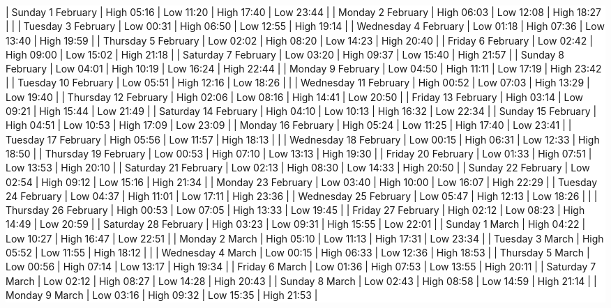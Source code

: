 | Sunday 1 February | High 05:16 | Low 11:20 | High 17:40 | Low 23:44 | 
| Monday 2 February | High 06:03 | Low 12:08 | High 18:27 |  | 
| Tuesday 3 February | Low 00:31 | High 06:50 | Low 12:55 | High 19:14 | 
| Wednesday 4 February | Low 01:18 | High 07:36 | Low 13:40 | High 19:59 | 
| Thursday 5 February | Low 02:02 | High 08:20 | Low 14:23 | High 20:40 | 
| Friday 6 February | Low 02:42 | High 09:00 | Low 15:02 | High 21:18 | 
| Saturday 7 February | Low 03:20 | High 09:37 | Low 15:40 | High 21:57 | 
| Sunday 8 February | Low 04:01 | High 10:19 | Low 16:24 | High 22:44 | 
| Monday 9 February | Low 04:50 | High 11:11 | Low 17:19 | High 23:42 | 
| Tuesday 10 February | Low 05:51 | High 12:16 | Low 18:26 |  | 
| Wednesday 11 February | High 00:52 | Low 07:03 | High 13:29 | Low 19:40 | 
| Thursday 12 February | High 02:06 | Low 08:16 | High 14:41 | Low 20:50 | 
| Friday 13 February | High 03:14 | Low 09:21 | High 15:44 | Low 21:49 | 
| Saturday 14 February | High 04:10 | Low 10:13 | High 16:32 | Low 22:34 | 
| Sunday 15 February | High 04:51 | Low 10:53 | High 17:09 | Low 23:09 | 
| Monday 16 February | High 05:24 | Low 11:25 | High 17:40 | Low 23:41 | 
| Tuesday 17 February | High 05:56 | Low 11:57 | High 18:13 |  | 
| Wednesday 18 February | Low 00:15 | High 06:31 | Low 12:33 | High 18:50 | 
| Thursday 19 February | Low 00:53 | High 07:10 | Low 13:13 | High 19:30 | 
| Friday 20 February | Low 01:33 | High 07:51 | Low 13:53 | High 20:10 | 
| Saturday 21 February | Low 02:13 | High 08:30 | Low 14:33 | High 20:50 | 
| Sunday 22 February | Low 02:54 | High 09:12 | Low 15:16 | High 21:34 | 
| Monday 23 February | Low 03:40 | High 10:00 | Low 16:07 | High 22:29 | 
| Tuesday 24 February | Low 04:37 | High 11:01 | Low 17:11 | High 23:36 | 
| Wednesday 25 February | Low 05:47 | High 12:13 | Low 18:26 |  | 
| Thursday 26 February | High 00:53 | Low 07:05 | High 13:33 | Low 19:45 | 
| Friday 27 February | High 02:12 | Low 08:23 | High 14:49 | Low 20:59 | 
| Saturday 28 February | High 03:23 | Low 09:31 | High 15:55 | Low 22:01 | 
| Sunday 1 March | High 04:22 | Low 10:27 | High 16:47 | Low 22:51 | 
| Monday 2 March | High 05:10 | Low 11:13 | High 17:31 | Low 23:34 | 
| Tuesday 3 March | High 05:52 | Low 11:55 | High 18:12 |  | 
| Wednesday 4 March | Low 00:15 | High 06:33 | Low 12:36 | High 18:53 | 
| Thursday 5 March | Low 00:56 | High 07:14 | Low 13:17 | High 19:34 | 
| Friday 6 March | Low 01:36 | High 07:53 | Low 13:55 | High 20:11 | 
| Saturday 7 March | Low 02:12 | High 08:27 | Low 14:28 | High 20:43 | 
| Sunday 8 March | Low 02:43 | High 08:58 | Low 14:59 | High 21:14 | 
| Monday 9 March | Low 03:16 | High 09:32 | Low 15:35 | High 21:53 | 